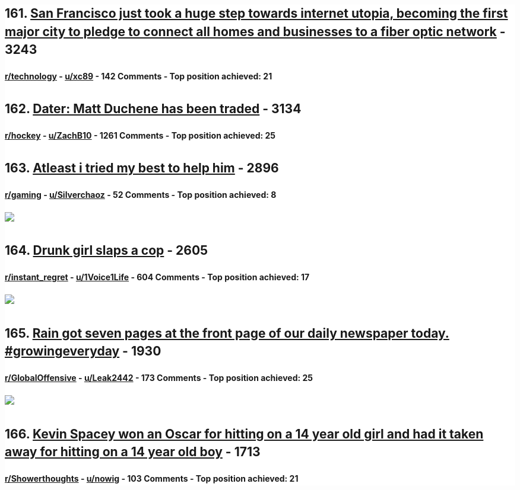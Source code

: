 ## 161. [San Francisco just took a huge step towards internet utopia, becoming the first major city to pledge to connect all homes and businesses to a fiber optic network](http://reddit.com/r/technology/comments/7b2bh5/san_francisco_just_took_a_huge_step_towards/) - 3243
#### [r/technology](http://reddit.com/r/technology) - [u/xc89](http://reddit.com/u/xc89) - 142 Comments - Top position achieved: 21

## 162. [Dater: Matt Duchene has been traded](http://reddit.com/r/hockey/comments/7b1a1v/dater_matt_duchene_has_been_traded/) - 3134
#### [r/hockey](http://reddit.com/r/hockey) - [u/ZachB10](http://reddit.com/u/ZachB10) - 1261 Comments - Top position achieved: 25

## 163. [Atleast i tried my best to help him](http://reddit.com/r/gaming/comments/7awgr5/atleast_i_tried_my_best_to_help_him/) - 2896
#### [r/gaming](http://reddit.com/r/gaming) - [u/Silverchaoz](http://reddit.com/u/Silverchaoz) - 52 Comments - Top position achieved: 8

<a href="https://i.redd.it/vxgb9rq784wz.jpg"><img src="https://a.thumbs.redditmedia.com/kwc3B-fxYvF1FNEypNrFqLCMw1D0izuwGWrl3Dohfo8.jpg"></img></a>

## 164. [Drunk girl slaps a cop](http://reddit.com/r/instant_regret/comments/7avy8a/drunk_girl_slaps_a_cop/) - 2605
#### [r/instant_regret](http://reddit.com/r/instant_regret) - [u/1Voice1Life](http://reddit.com/u/1Voice1Life) - 604 Comments - Top position achieved: 17

<a href="https://i.imgur.com/JU4v0XV.gifv"><img src="https://b.thumbs.redditmedia.com/oaRajFEOmezTzPaQ6H-OkmxU6Hm9mOV9HkjzzNcI9Ro.jpg"></img></a>

## 165. [Rain got seven pages at the front page of our daily newspaper today. #growingeveryday](http://reddit.com/r/GlobalOffensive/comments/7awvnh/rain_got_seven_pages_at_the_front_page_of_our/) - 1930
#### [r/GlobalOffensive](http://reddit.com/r/GlobalOffensive) - [u/Leak2442](http://reddit.com/u/Leak2442) - 173 Comments - Top position achieved: 25

<a href="https://i.redd.it/b1z0dihaw4wz.jpg"><img src="https://b.thumbs.redditmedia.com/TwBsK9RyfENX2gb7Fji97fODHBafTm7Jr0ymx5lN2vo.jpg"></img></a>

## 166. [Kevin Spacey won an Oscar for hitting on a 14 year old girl and had it taken away for hitting on a 14 year old boy](http://reddit.com/r/Showerthoughts/comments/7ax860/kevin_spacey_won_an_oscar_for_hitting_on_a_14/) - 1713
#### [r/Showerthoughts](http://reddit.com/r/Showerthoughts) - [u/nowig](http://reddit.com/u/nowig) - 103 Comments - Top position achieved: 21
